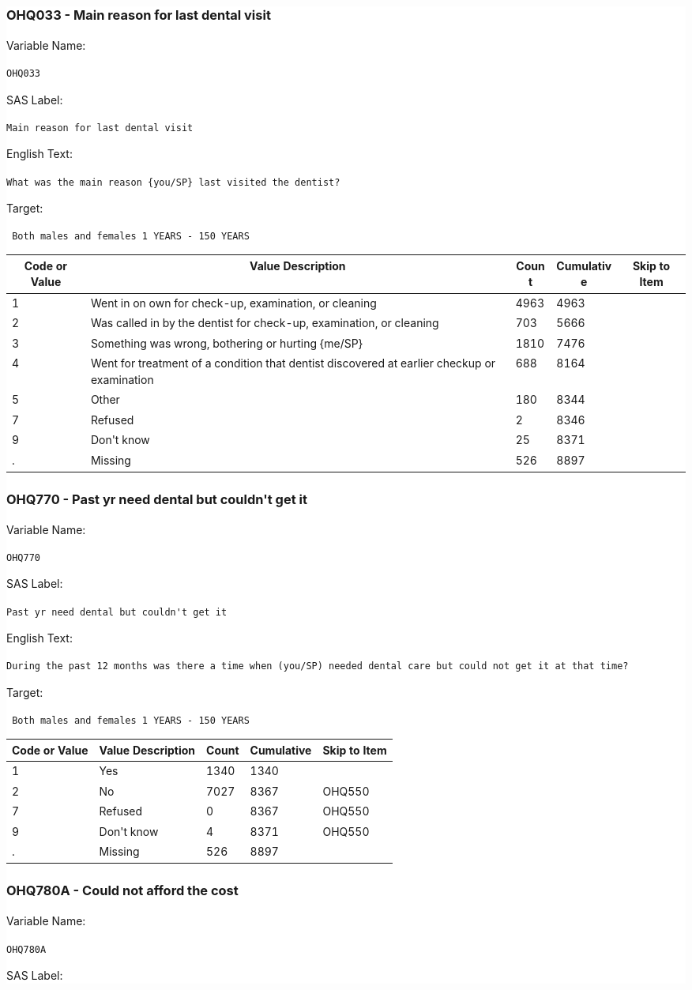 ### OHQ033 - Main reason for last dental visit

Variable Name:

    OHQ033
SAS Label:

    Main reason for last dental visit
English Text:

    What was the main reason {you/SP} last visited the dentist?
Target:

     Both males and females 1 YEARS - 150 YEARS
Code or Value | Value Description | Count | Cumulative | Skip to Item  
---|---|---|---|---  
1 | Went in on own for check-up, examination, or cleaning | 4963 | 4963 |   
2 | Was called in by the dentist for check-up, examination, or cleaning | 703 | 5666 |   
3 | Something was wrong, bothering or hurting {me/SP} | 1810 | 7476 |   
4 | Went for treatment of a condition that dentist discovered at earlier checkup or examination | 688 | 8164 |   
5 | Other | 180 | 8344 |   
7 | Refused | 2 | 8346 |   
9 | Don't know | 25 | 8371 |   
. | Missing | 526 | 8897 |   
  
### OHQ770 - Past yr need dental but couldn't get it

Variable Name:

    OHQ770
SAS Label:

    Past yr need dental but couldn't get it
English Text:

    During the past 12 months was there a time when (you/SP) needed dental care but could not get it at that time?
Target:

     Both males and females 1 YEARS - 150 YEARS
Code or Value | Value Description | Count | Cumulative | Skip to Item  
---|---|---|---|---  
1 | Yes | 1340 | 1340 |   
2 | No | 7027 | 8367 | OHQ550  
7 | Refused | 0 | 8367 | OHQ550  
9 | Don't know | 4 | 8371 | OHQ550  
. | Missing | 526 | 8897 |   
  
### OHQ780A - Could not afford the cost

Variable Name:

    OHQ780A
SAS Label:
